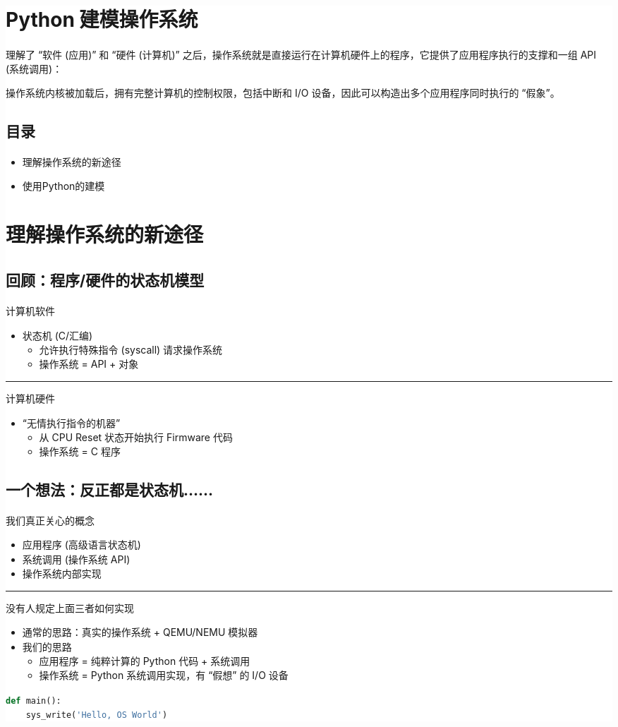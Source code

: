 # Python 建模操作系统

理解了 “软件 (应用)” 和 “硬件 (计算机)” 之后，操作系统就是直接运行在计算机硬件上的程序，它提供了应用程序执行的支撑和一组 API (系统调用)：

操作系统内核被加载后，拥有完整计算机的控制权限，包括中断和 I/O 设备，因此可以构造出多个应用程序同时执行的 “假象”。

## 目录

- 理解操作系统的新途径

- 使用Python的建模

# 理解操作系统的新途径

## 回顾：程序/硬件的状态机模型

计算机软件

- 状态机 (C/汇编)
  - 允许执行特殊指令 (syscall) 请求操作系统
  - 操作系统 = API + 对象

------

计算机硬件

- “无情执行指令的机器”
  - 从 CPU Reset 状态开始执行 Firmware 代码
  - 操作系统 = C 程序

## 一个想法：反正都是状态机……

我们真正关心的概念

- 应用程序 (高级语言状态机)
- 系统调用 (操作系统 API)
- 操作系统内部实现

------

没有人规定上面三者如何实现

- 通常的思路：真实的操作系统 + QEMU/NEMU 模拟器
- 我们的思路
  - 应用程序 = 纯粹计算的 Python 代码 + 系统调用
  - 操作系统 = Python 系统调用实现，有 “假想” 的 I/O 设备

```python
def main():
    sys_write('Hello, OS World')
```



